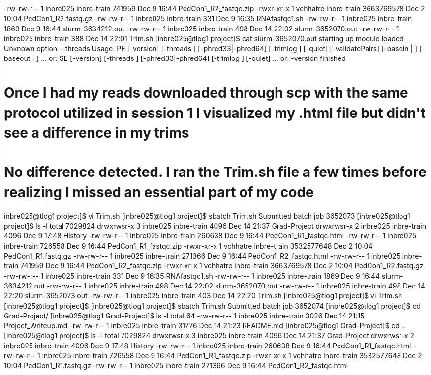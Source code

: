 -rw-rw-r-- 1 inbre025 inbre-train     741959 Dec  9 16:44 PedCon1_R2_fastqc.zip
-rwxr-xr-x 1 vchhatre inbre-train 3663769578 Dec  2 10:04 PedCon1_R2.fastq.gz
-rw-rw-r-- 1 inbre025 inbre-train        331 Dec  9 16:35 RNAfastqc1.sh
-rw-rw-r-- 1 inbre025 inbre-train       1869 Dec  9 16:44 slurm-3634212.out
-rw-rw-r-- 1 inbre025 inbre-train        498 Dec 14 22:02 slurm-3652070.out
-rw-rw-r-- 1 inbre025 inbre-train        388 Dec 14 22:01 Trim.sh
[inbre025@tlog1 project]$ cat slurm-3652070.out
starting up
module loaded
Unknown option --threads
Usage:
       PE [-version] [-threads <threads>] [-phred33|-phred64] [-trimlog <trimLogFile>] [-quiet] [-validatePairs] [-basein <inputBase> | <inputFile1> <inputFile2>] [-baseout <outputBase> | <outputFile1P> <outputFile1U> <outputFile2P> <outputFile2U>] <trimmer1>...
   or:
       SE [-version] [-threads <threads>] [-phred33|-phred64] [-trimlog <trimLogFile>] [-quiet] <inputFile> <outputFile> <trimmer1>...
   or:
       -version
finished
 # Once I had my reads downloaded through scp with the same protocol utilized in session 1 I visualized my .html file but didn't see a difference in my trims
 # No difference detected. I ran the Trim.sh file a few times before realizing I missed an essential part of my code
 inbre025@tlog1 project]$ vi Trim.sh
[inbre025@tlog1 project]$ sbatch Trim.sh
Submitted batch job 3652073
[inbre025@tlog1 project]$ ls -l
total 7029824
drwxrwsr-x 3 inbre025 inbre-train       4096 Dec 14 21:37 Grad-Project
drwxrwsr-x 2 inbre025 inbre-train       4096 Dec  9 17:48 History
-rw-rw-r-- 1 inbre025 inbre-train     260638 Dec  9 16:44 PedCon1_R1_fastqc.html
-rw-rw-r-- 1 inbre025 inbre-train     726558 Dec  9 16:44 PedCon1_R1_fastqc.zip
-rwxr-xr-x 1 vchhatre inbre-train 3532577648 Dec  2 10:04 PedCon1_R1.fastq.gz
-rw-rw-r-- 1 inbre025 inbre-train     271366 Dec  9 16:44 PedCon1_R2_fastqc.html
-rw-rw-r-- 1 inbre025 inbre-train     741959 Dec  9 16:44 PedCon1_R2_fastqc.zip
-rwxr-xr-x 1 vchhatre inbre-train 3663769578 Dec  2 10:04 PedCon1_R2.fastq.gz
-rw-rw-r-- 1 inbre025 inbre-train        331 Dec  9 16:35 RNAfastqc1.sh
-rw-rw-r-- 1 inbre025 inbre-train       1869 Dec  9 16:44 slurm-3634212.out
-rw-rw-r-- 1 inbre025 inbre-train        498 Dec 14 22:02 slurm-3652070.out
-rw-rw-r-- 1 inbre025 inbre-train        498 Dec 14 22:20 slurm-3652073.out
-rw-rw-r-- 1 inbre025 inbre-train        403 Dec 14 22:20 Trim.sh
[inbre025@tlog1 project]$ vi Trim.sh
[inbre025@tlog1 project]$ [inbre025@tlog1 project]$ sbatch Trim.sh
Submitted batch job 3652074
[inbre025@tlog1 project]$ cd Grad-Project/
[inbre025@tlog1 Grad-Project]$ ls -l
total 64
-rw-rw-r-- 1 inbre025 inbre-train  3026 Dec 14 21:15 Project_Writeup.md
-rw-rw-r-- 1 inbre025 inbre-train 31776 Dec 14 21:23 README.md
[inbre025@tlog1 Grad-Project]$ cd ..
[inbre025@tlog1 project]$ ls -l
total 7029824
drwxrwsr-x 3 inbre025 inbre-train       4096 Dec 14 21:37 Grad-Project
drwxrwsr-x 2 inbre025 inbre-train       4096 Dec  9 17:48 History
-rw-rw-r-- 1 inbre025 inbre-train     260638 Dec  9 16:44 PedCon1_R1_fastqc.html
-rw-rw-r-- 1 inbre025 inbre-train     726558 Dec  9 16:44 PedCon1_R1_fastqc.zip
-rwxr-xr-x 1 vchhatre inbre-train 3532577648 Dec  2 10:04 PedCon1_R1.fastq.gz
-rw-rw-r-- 1 inbre025 inbre-train     271366 Dec  9 16:44 PedCon1_R2_fastqc.html